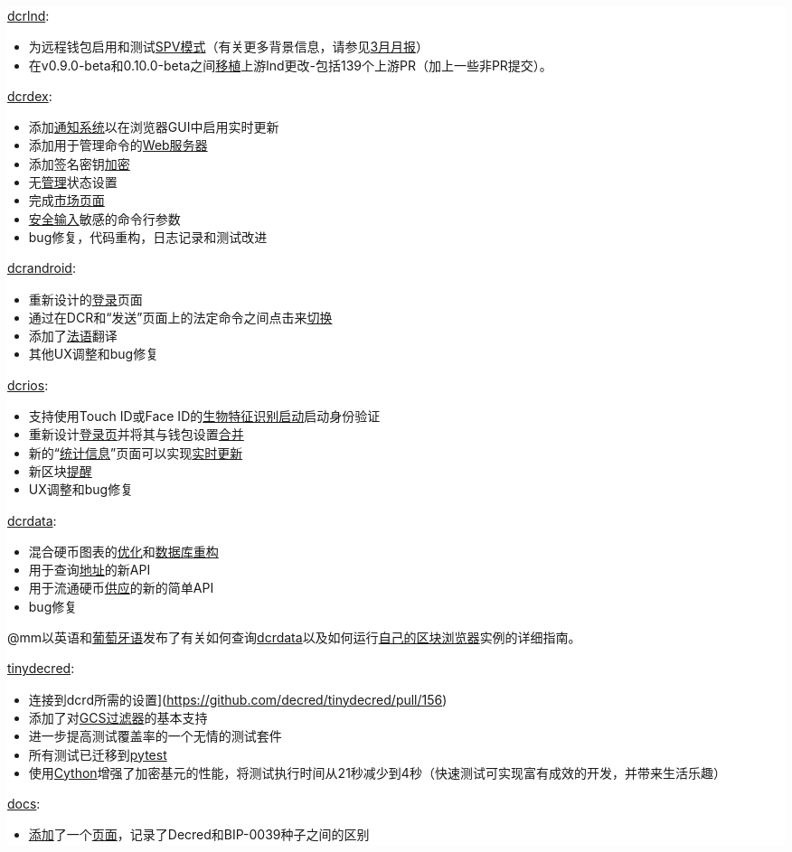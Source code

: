 [dcrlnd](https://github.com/decred/dcrlnd):

- 为远程钱包启用和测试[SPV模式](https://github.com/decred/dcrlnd/pull/95)（有关更多背景信息，请参见[3月月报](202003.md#development)）
- 在v0.9.0-beta和0.10.0-beta之间[移植](https://github.com/decred/dcrlnd/pull/99)上游lnd更改-包括139个上游PR（加上一些非PR提交）。

[dcrdex](https://github.com/decred/dcrdex):

- 添加[通知系统](https://github.com/decred/dcrdex/pull/244)以在浏览器GUI中启用实时更新
- 添加用于管理命令的[Web服务器](https://github.com/decred/dcrdex/pull/221)
- 添加签名密钥[加密](https://github.com/decred/dcrdex/pull/259)
- 无[管理](https://github.com/decred/dcrdex/pull/268)状态设置
- 完成[市场页面](https://github.com/decred/dcrdex/pull/278)
- [安全输入](https://github.com/decred/dcrdex/pull/246)敏感的命令行参数
- bug修复，代码重构，日志记录和测试改进

[dcrandroid](https://github.com/decred/dcrandroid):

- 重新设计的[登录](https://github.com/decred/dcrandroid/pull/451)页面
- 通过在DCR和“发送”页面上的法定命令之间点击来[切换](https://github.com/decred/dcrandroid/pull/461)
- 添加了[法语](https://github.com/decred/dcrandroid/pull/423)翻译
- 其他UX调整和bug修复

[dcrios](https://github.com/raedahgroup/dcrios):

- 支持使用Touch ID或Face ID的[生物特征识别启动](https://github.com/raedahgroup/dcrios/pull/613)启动身份验证
- 重新设计[登录页](https://github.com/raedahgroup/dcrios/pull/615)并将其与钱包设置[合并](https://github.com/raedahgroup/dcrios/pull/628)
- 新的“[统计信息](https://github.com/raedahgroup/dcrios/pull/627)”页面可以实现[实时更新](https://github.com/raedahgroup/dcrios/pull/666)
- 新区块[提醒](https://github.com/raedahgroup/dcrios/pull/667)
- UX调整和bug修复

[dcrdata](https://github.com/decred/dcrdata):

- 混合硬币图表的[优化](https://github.com/decred/dcrdata/pull/1690)和[数据库重构](https://github.com/decred/dcrdata/pull/1720)
- 用于查询[地址](https://github.com/decred/dcrdata/pull/1714)的新API
- 用于流通硬币[供应](https://github.com/decred/dcrdata/pull/1697)的新的简单API
- bug修复

@mm以英语和[葡萄牙语](https://stakey.club/pt/articles/)发布了有关如何查询[dcrdata](https://stakey.club/en/querying-dcrdata/)以及如何运行[自己的区块浏览器](https://stakey.club/en/dcrdata-running-your-own-block-explorer/)实例的详细指南。

[tinydecred](https://github.com/decred/tinydecred):

- 连接到dcrd所需的设置](https://github.com/decred/tinydecred/pull/156)
- 添加了对[GCS过滤器](https://github.com/decred/tinydecred/pull/149)的基本支持
- 进一步提高测试覆盖率的一个无情的测试套件
- 所有测试已迁移到[pytest](https://github.com/decred/tinydecred/pull/161)
- 使用[Cython](https://github.com/decred/tinydecred/pull/160)增强了加密基元的性能，将测试执行时间从21秒减少到4秒（快速测试可实现富有成效的开发，并带来生活乐趣）

[docs](https://github.com/decred/dcrdocs):

- [添加](https://github.com/decred/dcrdocs/pull/1087)了一个[页面](https://docs.decred.org/advanced/mnemonic-seed/)，记录了Decred和BIP-0039种子之间的区别
